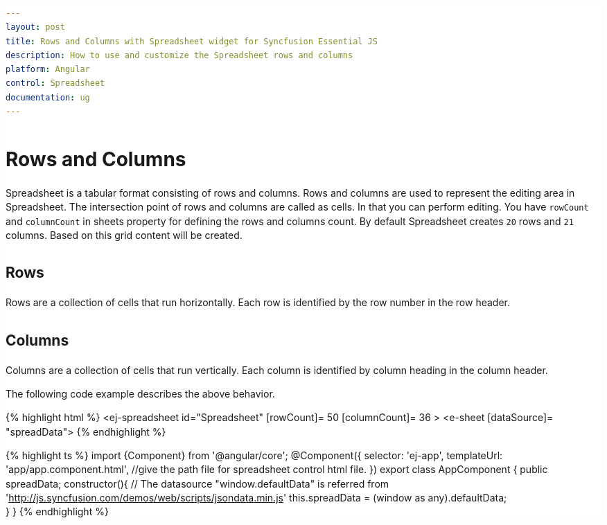 ```yaml
---
layout: post
title: Rows and Columns with Spreadsheet widget for Syncfusion Essential JS
description: How to use and customize the Spreadsheet rows and columns
platform: Angular
control: Spreadsheet
documentation: ug
--- 
```


# Rows and Columns

Spreadsheet is a tabular format consisting of rows and columns. Rows and columns are used to represent the editing area in Spreadsheet. The intersection point of rows and columns are called as cells. In that you can perform editing. You have `rowCount` and `columnCount` in sheets property for defining the rows and columns count. By default Spreadsheet creates `20` rows and `21` columns. Based on this grid content will be created.

## Rows 

Rows are a collection of cells that run horizontally. Each row is identified by the row number in the row header.

## Columns

Columns are a collection of cells that run vertically. Each column is identified by column heading in the column header.

The following code example describes the above behavior.

{% highlight html %}
<ej-spreadsheet id="Spreadsheet" [rowCount]= 50 [columnCount]= 36 >
    <e-sheets>
        <e-sheet [dataSource]= "spreadData">
        </e-sheet>
    </e-sheets>
</ej-spreadsheet>
{% endhighlight %}

{% highlight ts %} 
import {Component} from '@angular/core';
@Component({
    selector: 'ej-app',
    templateUrl: 'app/app.component.html',  //give the path file for spreadsheet control html file.
})
export class AppComponent {
    public spreadData;
    constructor(){
        // The datasource "window.defaultData" is referred from 'http://js.syncfusion.com/demos/web/scripts/jsondata.min.js'
        this.spreadData = (window as any).defaultData;  
    }
}
{% endhighlight %}
